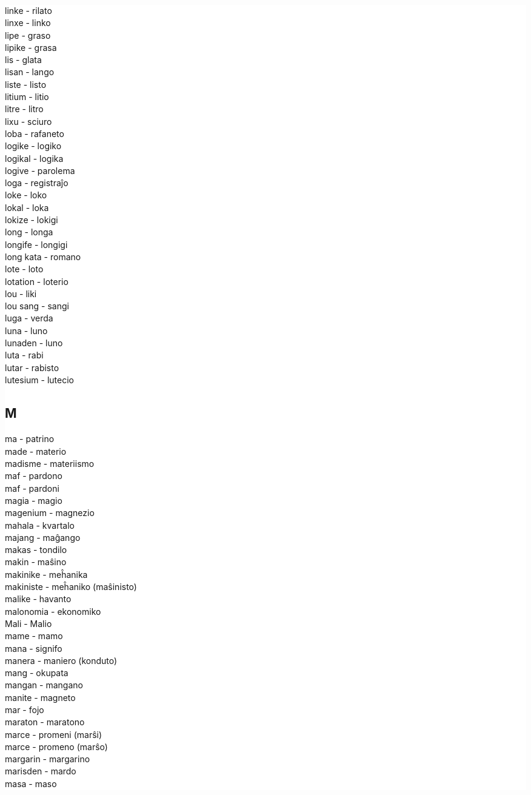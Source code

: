 linke - rilato  
linxe - linko  
lipe - graso  
lipike - grasa  
lis - glata  
lisan - lango  
liste - listo  
litium - litio  
litre - litro  
lixu - sciuro  
loba - rafaneto  
logike - logiko  
logikal - logika  
logive - parolema  
loga - registraĵo  
loke - loko  
lokal - loka  
lokize - lokigi  
long - longa  
longife - longigi  
long kata - romano  
lote - loto  
lotation - loterio  
lou - liki  
lou sang - sangi  
luga - verda  
luna - luno  
lunaden - luno  
luta - rabi  
lutar - rabisto  
lutesium - lutecio  

## M  

ma - patrino  
made - materio  
madisme - materiismo  
maf - pardono  
maf - pardoni  
magia - magio  
magenium - magnezio  
mahala - kvartalo  
majang - maĝango  
makas - tondilo  
makin - maŝino  
makinike - meĥanika  
makiniste - meĥaniko (maŝinisto)  
malike - havanto  
malonomia - ekonomiko  
Mali - Malio  
mame - mamo  
mana - signifo  
manera - maniero (konduto)  
mang - okupata  
mangan - mangano  
manite - magneto  
mar - fojo  
maraton - maratono  
marce - promeni (marŝi)  
marce - promeno (marŝo)  
margarin - margarino  
marisden - mardo  
masa - maso  